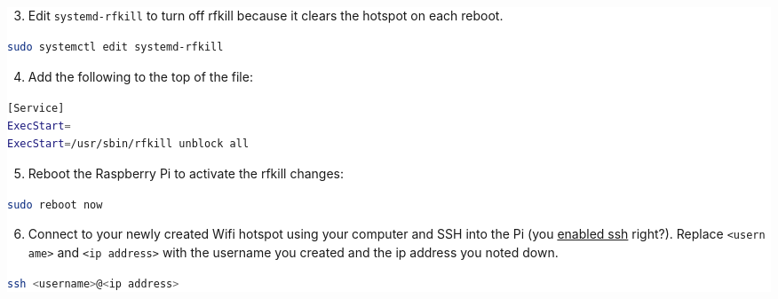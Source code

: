 3) Edit `systemd-rfkill` to turn off rfkill because it clears the hotspot on each reboot.
```sh
sudo systemctl edit systemd-rfkill
```

4) Add the following to the top of the file:
```sh
[Service]
ExecStart=
ExecStart=/usr/sbin/rfkill unblock all
```

5) Reboot the Raspberry Pi to activate the rfkill changes:
```sh
sudo reboot now
```

6) Connect to your newly created Wifi hotspot using your computer and SSH into the Pi (you [enabled ssh](#setting-up-the-raspberry-pi-5) right?). Replace `<username>` and `<ip address>` with the username you created and the ip address you noted down.
```sh
ssh <username>@<ip address>
```